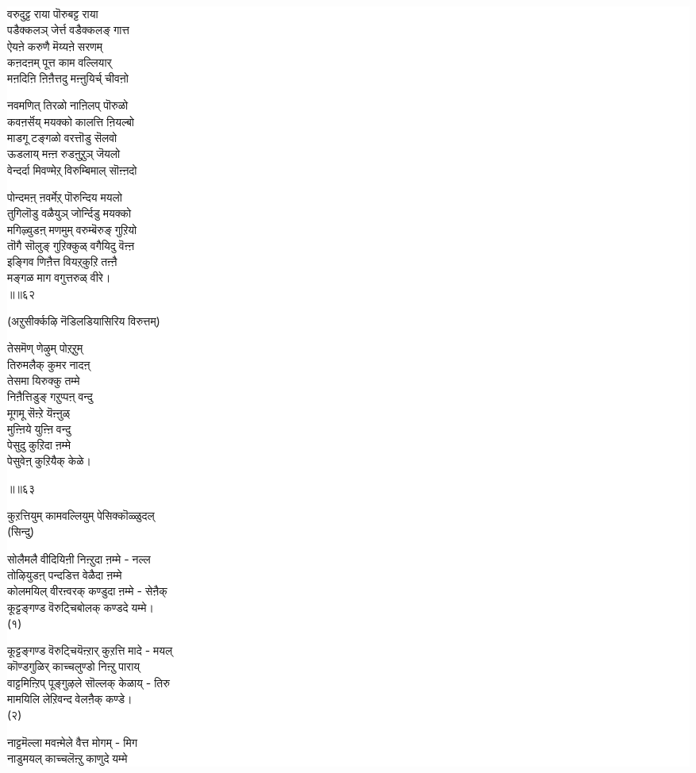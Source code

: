 वरुदुट्ट राया पॊरुबट्ट राया  
पडैक्कलञ् जेर्त्त वडैक्कलङ् गात्त  
ऐयऩे करुणै मॆय्यऩे सरणम्  
कऩदऩम् पूत्त काम वल्लियार्  
मऩदिऩि ऩिऩैत्तदु मऩ्ऩुयिर्च् चीवऩो  
  
नवमणित् तिरळो नाऩिलप् पॊरुळो  
कवऩर्सॆय् मयक्को कालत्ति ऩियल्बो  
माडगू टङ्गळो वरत्तॊडु सॆलवो  
ऊडलाय् मऩ्ऩ रुडऩुऱुञ् जॆयलो  
वेन्दर्दा मिवण्मेऱ्‌ विरुम्बिमाल् सॊऩ्ऩदो  
  
पोन्दमऩ् ऩवर्मेऱ्‌ पॊरुन्दिय मयलो  
तुगिलॊडु वळैयुञ् जोर्न्दिडु मयक्को  
मगिऴ्वुडऩ् मणमुम् वरुम्बॆरुङ् गुऱियो  
तॊगै सॊलुङ् गुऱिक्कुळ् वगैयिदु वॆऩ्ऩ  
इङ्गिव णिऩैत्त वियऱ्‌कुऱि तऩ्ऩै  
मङ्गळ माग वगुत्तरुळ् वीरे।                                                                          
                                                                                                   ॥॥६२  
  
(अऱुसीर्क्कऴि नॆडिलडियासिरिय विरुत्तम्)  
  
तेसमॆण् णेऴुम् पोऱ्‌ऱुम्  
                              तिरुमलैक् कुमर नादऩ्  
तेसमा यिरुक्कु तम्मे  
                              निऩैत्तिडुङ् गऱुप्पऩ् वन्दु  
मूगमू सॆऩ्ऱे यॆऩ्ऩुळ्  
                              मुऩ्ऩिये युऩ्ऩि वन्दु  
पेसुदु कुऱिदा ऩम्मे  
                              पेसुवेऩ् कुऱियैक् केळे।                                                       
  
  ॥॥६३  
  
कुऱत्तियुम् कामवल्लियुम् पेसिक्कॊळ्ळुदल्  
(सिन्दु)  
  
सोलैमलै वीदियिऩी निऩ्ऱुदा ऩम्मे - नल्ल  
                              तोऴियुडऩ् पन्दडित्त वेळैदा ऩम्मे  
कोलमयिल् वीरऩ्वरक् कण्डुदा ऩम्मे - सेऩैक्  
                              कूट्टङ्गण्ड वॆरुट्चिबोलक् कण्डदे यम्मे।                           
       (१)  
  
कूट्टङ्गण्ड वॆरुट्चियॆऩ्ऱार् कुऱत्ति मादे - मयल्  
                              कॊण्डगुळिर् काच्चलुण्डो निऩ्ऱु पाराय्  
वाट्टमिऩ्ऱिप् पूङ्गुऴले सॊल्लक् केळाय् - तिरु  
                              मामयिलि लेऱिवन्द वेलऩैक् कण्डे।                                        
                       (२)  
  
नाट्टमॆल्ला मवऩ्मेले वैत्त मोगम् - मिग  
                              नाडुमयल् काच्चलॆऩ्ऱु काणुदे यम्मे  
